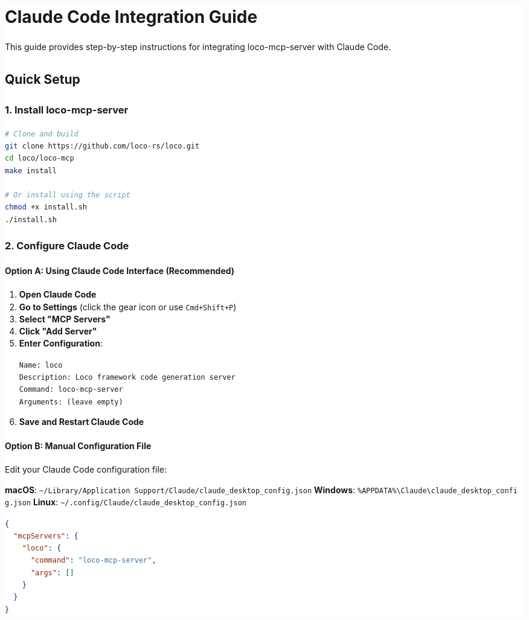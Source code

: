 # Claude Code Integration Guide

This guide provides step-by-step instructions for integrating loco-mcp-server with Claude Code.

## Quick Setup

### 1. Install loco-mcp-server

```bash
# Clone and build
git clone https://github.com/loco-rs/loco.git
cd loco/loco-mcp
make install

# Or install using the script
chmod +x install.sh
./install.sh
```

### 2. Configure Claude Code

#### Option A: Using Claude Code Interface (Recommended)

1. **Open Claude Code**
2. **Go to Settings** (click the gear icon or use `Cmd+Shift+P`)
3. **Select "MCP Servers"**
4. **Click "Add Server"**
5. **Enter Configuration**:
   ```
   Name: loco
   Description: Loco framework code generation server
   Command: loco-mcp-server
   Arguments: (leave empty)
   ```
6. **Save and Restart Claude Code**

#### Option B: Manual Configuration File

Edit your Claude Code configuration file:

**macOS**: `~/Library/Application Support/Claude/claude_desktop_config.json`
**Windows**: `%APPDATA%\Claude\claude_desktop_config.json`
**Linux**: `~/.config/Claude/claude_desktop_config.json`

```json
{
  "mcpServers": {
    "loco": {
      "command": "loco-mcp-server",
      "args": []
    }
  }
}
```
